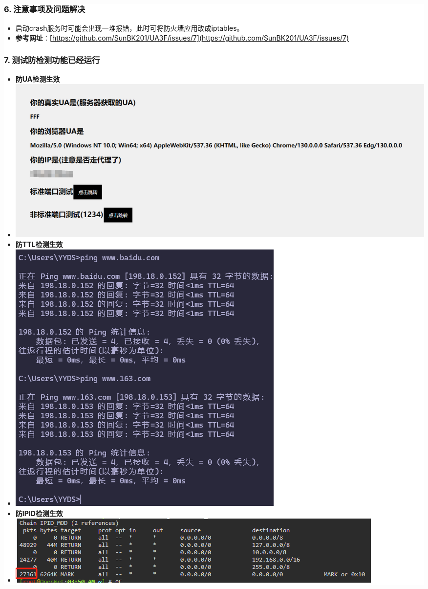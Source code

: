 ### 6. 注意事项及问题解决

- 启动crash服务时可能会出现一堆报错，此时可将防火墙应用改成iptables。
- **参考网址**：[https://github.com/SunBK201/UA3F/issues/7](https://github.com/SunBK201/UA3F/issues/7)

### 7. 测试防检测功能已经运行

- **防UA检测生效**
- ![image](https://github.com/FADEDTUMI/CQUST-CampusNet-Anti-Multi-Device-Detection-AutoAuth/blob/main/readmeimage/%E9%98%B2UA%E6%A3%80%E6%B5%8B%E7%94%9F%E6%95%88.png)
- **防TTL检测生效**
- ![image](https://github.com/FADEDTUMI/CQUST-CampusNet-Anti-Multi-Device-Detection-AutoAuth/blob/main/readmeimage/%E9%98%B2TTL%E7%94%9F%E6%95%88.png)
- **防IPID检测生效**
- ![image](https://github.com/FADEDTUMI/CQUST-CampusNet-Anti-Multi-Device-Detection-AutoAuth/blob/main/readmeimage/%E9%98%B2IPID%E6%A3%80%E6%B5%8B%E5%B7%B2%E7%94%9F%E6%95%88.png)